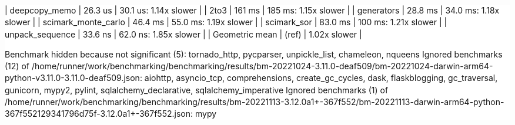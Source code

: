 | deepcopy_memo           | 26.3 us                                                | 30.1 us: 1.14x slower                                                  |
| 2to3                    | 161 ms                                                 | 185 ms: 1.15x slower                                                   |
| generators              | 28.8 ms                                                | 34.0 ms: 1.18x slower                                                  |
| scimark_monte_carlo     | 46.4 ms                                                | 55.0 ms: 1.19x slower                                                  |
| scimark_sor             | 83.0 ms                                                | 100 ms: 1.21x slower                                                   |
| unpack_sequence         | 33.6 ns                                                | 62.0 ns: 1.85x slower                                                  |
| Geometric mean          | (ref)                                                  | 1.02x slower                                                           |

Benchmark hidden because not significant (5): tornado_http, pycparser, unpickle_list, chameleon, nqueens
Ignored benchmarks (12) of /home/runner/work/benchmarking/benchmarking/results/bm-20221024-3.11.0-deaf509/bm-20221024-darwin-arm64-python-v3.11.0-3.11.0-deaf509.json: aiohttp, asyncio_tcp, comprehensions, create_gc_cycles, dask, flaskblogging, gc_traversal, gunicorn, mypy2, pylint, sqlalchemy_declarative, sqlalchemy_imperative
Ignored benchmarks (1) of /home/runner/work/benchmarking/benchmarking/results/bm-20221113-3.12.0a1+-367f552/bm-20221113-darwin-arm64-python-367f552129341796d75f-3.12.0a1+-367f552.json: mypy
